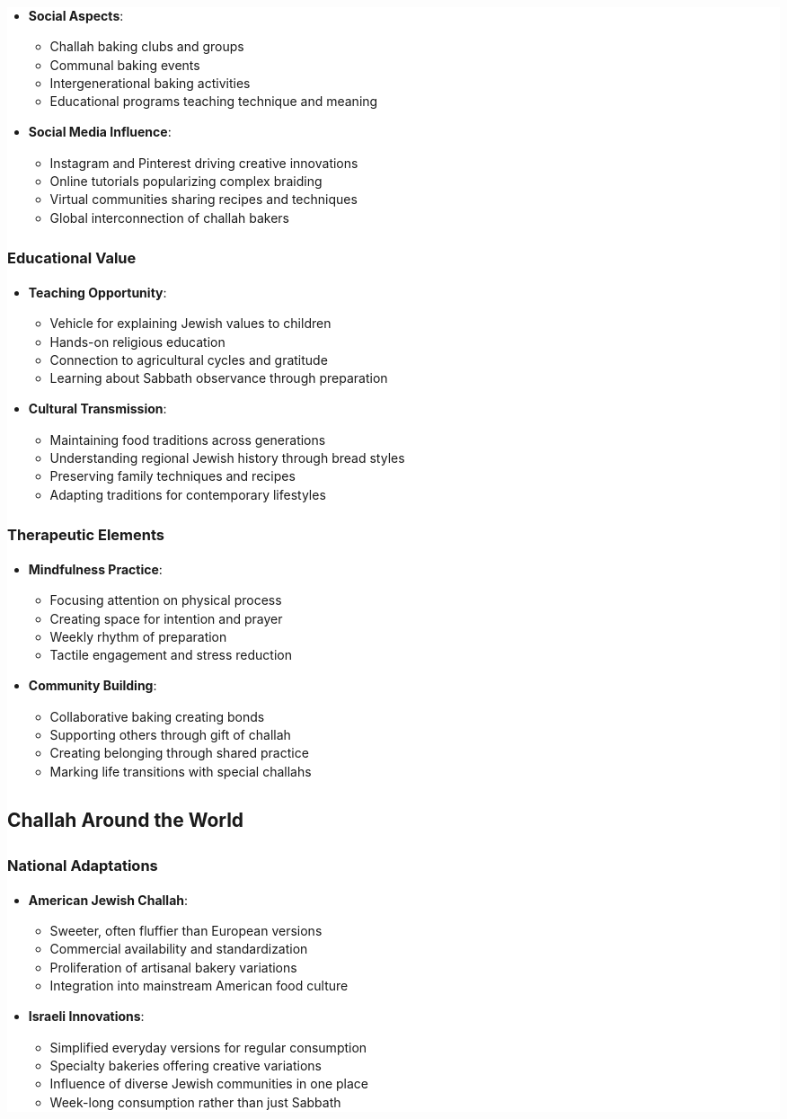 - **Social Aspects**:
  - Challah baking clubs and groups
  - Communal baking events
  - Intergenerational baking activities
  - Educational programs teaching technique and meaning

- **Social Media Influence**:
  - Instagram and Pinterest driving creative innovations
  - Online tutorials popularizing complex braiding
  - Virtual communities sharing recipes and techniques
  - Global interconnection of challah bakers

### Educational Value

- **Teaching Opportunity**:
  - Vehicle for explaining Jewish values to children
  - Hands-on religious education
  - Connection to agricultural cycles and gratitude
  - Learning about Sabbath observance through preparation

- **Cultural Transmission**:
  - Maintaining food traditions across generations
  - Understanding regional Jewish history through bread styles
  - Preserving family techniques and recipes
  - Adapting traditions for contemporary lifestyles

### Therapeutic Elements

- **Mindfulness Practice**:
  - Focusing attention on physical process
  - Creating space for intention and prayer
  - Weekly rhythm of preparation
  - Tactile engagement and stress reduction

- **Community Building**:
  - Collaborative baking creating bonds
  - Supporting others through gift of challah
  - Creating belonging through shared practice
  - Marking life transitions with special challahs

## Challah Around the World

### National Adaptations

- **American Jewish Challah**:
  - Sweeter, often fluffier than European versions
  - Commercial availability and standardization
  - Proliferation of artisanal bakery variations
  - Integration into mainstream American food culture

- **Israeli Innovations**:
  - Simplified everyday versions for regular consumption
  - Specialty bakeries offering creative variations
  - Influence of diverse Jewish communities in one place
  - Week-long consumption rather than just Sabbath
